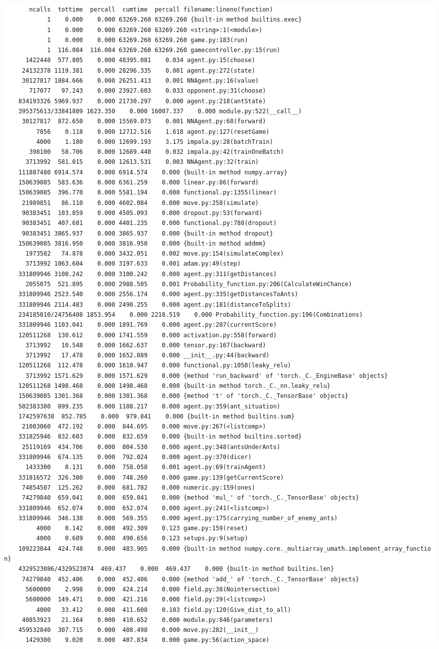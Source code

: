            ncalls  tottime  percall  cumtime  percall filename:lineno(function)
                1    0.000    0.000 63269.260 63269.260 {built-in method builtins.exec}
                1    0.000    0.000 63269.260 63269.260 <string>:1(<module>)
                1    0.000    0.000 63269.260 63269.260 game.py:183(run)
                1  116.084  116.084 63269.260 63269.260 gamecontroller.py:15(run)
          1422448  577.805    0.000 48395.081    0.034 agent.py:15(choose)
         24132378 1119.381    0.000 28296.335    0.001 agent.py:272(state)
         30127817 1884.666    0.000 26251.413    0.001 NNAgent.py:16(value)
           717077   97.243    0.000 23927.603    0.033 opponent.py:31(choose)
        834193326 5969.937    0.000 21730.297    0.000 agent.py:218(antState)
        395375613/33841809 1623.350    0.000 16007.337    0.000 module.py:522(__call__)
         30127817  872.650    0.000 15569.073    0.001 NNAgent.py:68(forward)
             7856    0.118    0.000 12712.516    1.618 agent.py:127(resetGame)
             4000    1.180    0.000 12699.193    3.175 impala.py:28(batchTrain)
           398100   58.706    0.000 12689.440    0.032 impala.py:42(trainOneBatch)
          3713992  581.015    0.000 12613.531    0.003 NNAgent.py:32(train)
        111887480 6914.574    0.000 6914.574    0.000 {built-in method numpy.array}
        150639085  583.636    0.000 6361.259    0.000 linear.py:86(forward)
        150639085  396.770    0.000 5581.194    0.000 functional.py:1355(linear)
         21989851   86.110    0.000 4602.084    0.000 move.py:258(simulate)
         90383451  103.859    0.000 4505.093    0.000 dropout.py:53(forward)
         90383451  407.681    0.000 4401.235    0.000 functional.py:788(dropout)
         90383451 3865.937    0.000 3865.937    0.000 {built-in method dropout}
        150639085 3816.950    0.000 3816.950    0.000 {built-in method addmm}
          1973582   74.878    0.000 3432.051    0.002 move.py:154(simulateComplex)
          3713992 1063.604    0.000 3197.633    0.001 adam.py:49(step)
        331809946 3100.242    0.000 3100.242    0.000 agent.py:311(getDistances)
          2055075  521.895    0.000 2988.505    0.001 Probability_function.py:206(CalculateWinChance)
        331809946 2523.540    0.000 2556.174    0.000 agent.py:335(getDistancesToAnts)
        331809946 2114.483    0.000 2490.255    0.000 agent.py:181(distanceToSplits)
        234185010/24756408 1853.954    0.000 2218.519    0.000 Probability_function.py:196(Combinations)
        331809946 1103.041    0.000 1891.769    0.000 agent.py:207(currentScore)
        120511268  130.612    0.000 1741.559    0.000 activation.py:558(forward)
          3713992   10.548    0.000 1662.637    0.000 tensor.py:167(backward)
          3713992   17.478    0.000 1652.089    0.000 __init__.py:44(backward)
        120511268  112.478    0.000 1610.947    0.000 functional.py:1050(leaky_relu)
          3713992 1571.629    0.000 1571.629    0.000 {method 'run_backward' of 'torch._C._EngineBase' objects}
        120511268 1498.468    0.000 1498.468    0.000 {built-in method torch._C._nn.leaky_relu}
        150639085 1301.368    0.000 1301.368    0.000 {method 't' of 'torch._C._TensorBase' objects}
        502383380  899.235    0.000 1188.217    0.000 agent.py:359(ant_situation)
        1742597638  852.785    0.000  979.841    0.000 {built-in method builtins.sum}
         21003060  472.192    0.000  844.695    0.000 move.py:267(<listcomp>)
        331825946  832.603    0.000  832.659    0.000 {built-in method builtins.sorted}
         25119169  434.706    0.000  804.530    0.000 agent.py:348(antsUnderAnts)
        331809946  674.135    0.000  792.024    0.000 agent.py:370(dicer)
          1433300    8.131    0.000  758.058    0.001 agent.py:69(trainAgent)
        331816572  326.380    0.000  748.260    0.000 game.py:139(getCurrentScore)
         74854507  125.262    0.000  681.782    0.000 numeric.py:159(ones)
         74279840  659.041    0.000  659.041    0.000 {method 'mul_' of 'torch._C._TensorBase' objects}
        331809946  652.074    0.000  652.074    0.000 agent.py:241(<listcomp>)
        331809946  346.138    0.000  569.355    0.000 agent.py:175(carrying_number_of_enemy_ants)
             4000    0.142    0.000  492.309    0.123 game.py:159(reset)
             4000    0.689    0.000  490.656    0.123 setups.py:9(setup)
        109223844  424.748    0.000  483.905    0.000 {built-in method numpy.core._multiarray_umath.implement_array_function}
        4329523086/4329523074  469.437    0.000  469.437    0.000 {built-in method builtins.len}
         74279840  452.406    0.000  452.406    0.000 {method 'add_' of 'torch._C._TensorBase' objects}
          5600000    2.998    0.000  424.214    0.000 field.py:38(Nointersection)
          5600000  149.471    0.000  421.216    0.000 field.py:39(<listcomp>)
             4000   33.412    0.008  411.608    0.103 field.py:120(Give_dist_to_all)
         40853923   21.164    0.000  410.652    0.000 module.py:846(parameters)
        459532840  307.715    0.000  408.498    0.000 move.py:282(__init__)
          1429300    9.020    0.000  407.834    0.000 game.py:56(action_space)
